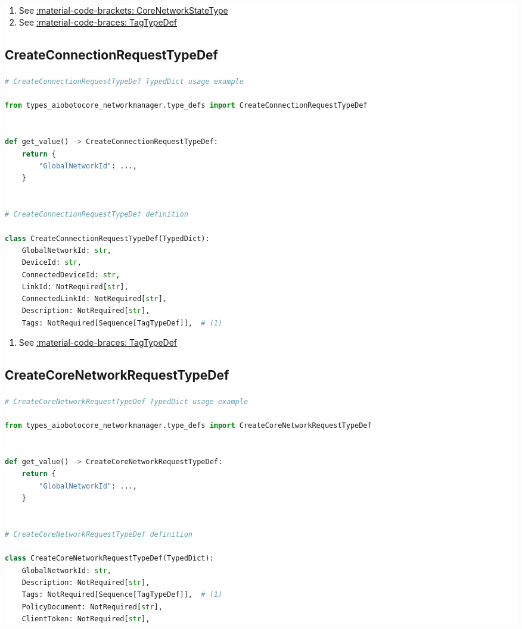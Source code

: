 1. See [:material-code-brackets: CoreNetworkStateType](./literals.md#corenetworkstatetype) 
2. See [:material-code-braces: TagTypeDef](./type_defs.md#tagtypedef) 
## CreateConnectionRequestTypeDef

```python
# CreateConnectionRequestTypeDef TypedDict usage example

from types_aiobotocore_networkmanager.type_defs import CreateConnectionRequestTypeDef


def get_value() -> CreateConnectionRequestTypeDef:
    return {
        "GlobalNetworkId": ...,
    }


# CreateConnectionRequestTypeDef definition

class CreateConnectionRequestTypeDef(TypedDict):
    GlobalNetworkId: str,
    DeviceId: str,
    ConnectedDeviceId: str,
    LinkId: NotRequired[str],
    ConnectedLinkId: NotRequired[str],
    Description: NotRequired[str],
    Tags: NotRequired[Sequence[TagTypeDef]],  # (1)
```

1. See [:material-code-braces: TagTypeDef](./type_defs.md#tagtypedef) 
## CreateCoreNetworkRequestTypeDef

```python
# CreateCoreNetworkRequestTypeDef TypedDict usage example

from types_aiobotocore_networkmanager.type_defs import CreateCoreNetworkRequestTypeDef


def get_value() -> CreateCoreNetworkRequestTypeDef:
    return {
        "GlobalNetworkId": ...,
    }


# CreateCoreNetworkRequestTypeDef definition

class CreateCoreNetworkRequestTypeDef(TypedDict):
    GlobalNetworkId: str,
    Description: NotRequired[str],
    Tags: NotRequired[Sequence[TagTypeDef]],  # (1)
    PolicyDocument: NotRequired[str],
    ClientToken: NotRequired[str],
```
